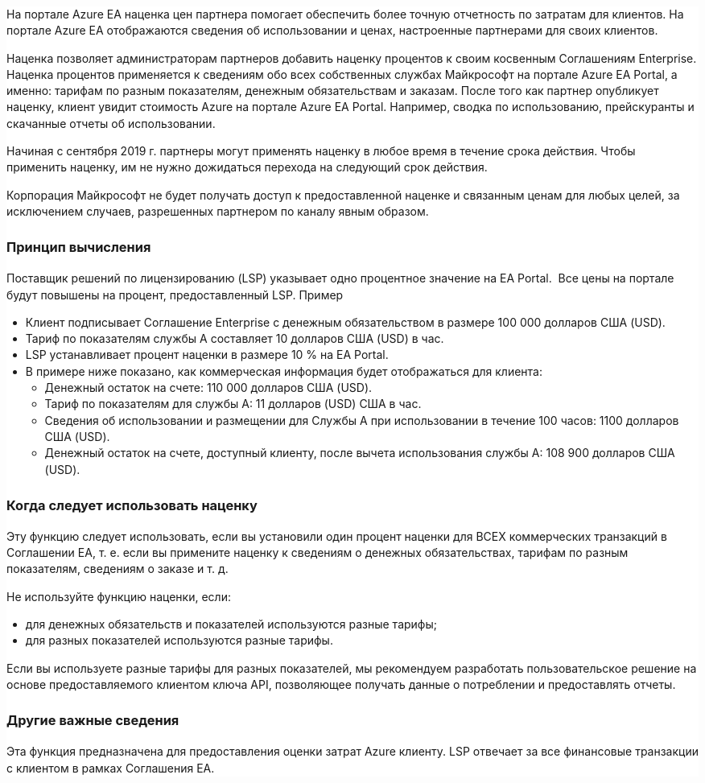 На портале Azure EA наценка цен партнера помогает обеспечить более точную отчетность по затратам для клиентов. На портале Azure EA отображаются сведения об использовании и ценах, настроенные партнерами для своих клиентов.

Наценка позволяет администраторам партнеров добавить наценку процентов к своим косвенным Соглашениям Enterprise. Наценка процентов применяется к сведениям обо всех собственных службах Майкрософт на портале Azure EA Portal, а именно: тарифам по разным показателям, денежным обязательствам и заказам. После того как партнер опубликует наценку, клиент увидит стоимость Azure на портале Azure EA Portal. Например, сводка по использованию, прейскуранты и скачанные отчеты об использовании.

Начиная с сентября 2019 г. партнеры могут применять наценку в любое время в течение срока действия. Чтобы применить наценку, им не нужно дожидаться перехода на следующий срок действия.

Корпорация Майкрософт не будет получать доступ к предоставленной наценке и связанным ценам для любых целей, за исключением случаев, разрешенных партнером по каналу явным образом.

### <a name="how-the-calculation-works"></a>Принцип вычисления

Поставщик решений по лицензированию (LSP) указывает одно процентное значение на EA Portal.  Все цены на портале будут повышены на процент, предоставленный LSP. Пример

- Клиент подписывает Соглашение Enterprise с денежным обязательством в размере 100 000 долларов США (USD).
- Тариф по показателям службы A составляет 10 долларов США (USD) в час.
- LSP устанавливает процент наценки в размере 10 % на EA Portal.
- В примере ниже показано, как коммерческая информация будет отображаться для клиента:
    - Денежный остаток на счете: 110 000 долларов США (USD).
    - Тариф по показателям для службы A: 11 долларов (USD) США в час.
    - Сведения об использовании и размещении для Службы A при использовании в течение 100 часов: 1100 долларов США (USD).
    - Денежный остаток на счете, доступный клиенту, после вычета использования службы A: 108 900 долларов США (USD).

### <a name="when-to-use-a-markup"></a>Когда следует использовать наценку

Эту функцию следует использовать, если вы установили один процент наценки для ВСЕХ коммерческих транзакций в Соглашении EA, т. е. если вы примените наценку к сведениям о денежных обязательствах, тарифам по разным показателям, сведениям о заказе и т. д.

Не используйте функцию наценки, если:
- для денежных обязательств и показателей используются разные тарифы;
- для разных показателей используются разные тарифы.

Если вы используете разные тарифы для разных показателей, мы рекомендуем разработать пользовательское решение на основе предоставляемого клиентом ключа API, позволяющее получать данные о потреблении и предоставлять отчеты.

### <a name="other-important-information"></a>Другие важные сведения

Эта функция предназначена для предоставления оценки затрат Azure клиенту. LSP отвечает за все финансовые транзакции с клиентом в рамках Соглашения EA.
